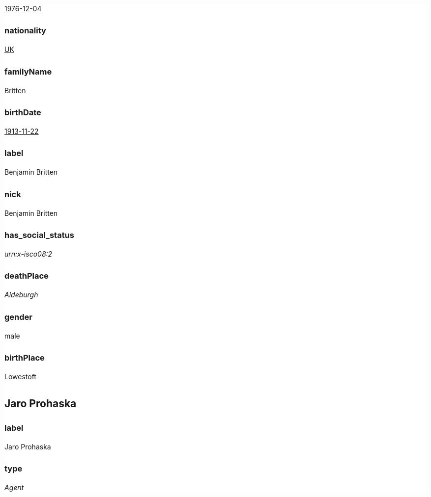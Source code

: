 [1976-12-04](#1976-12-04)

### nationality


[UK](#UK)

### familyName


Britten

### birthDate


[1913-11-22](#1913-11-22)

### label


Benjamin Britten

### nick


Benjamin Britten

### has_social_status


*urn:x-isco08:2*

### deathPlace


*Aldeburgh*

### gender


male

### birthPlace


[Lowestoft](#Lowestoft)

## Jaro Prohaska

### label


Jaro Prohaska

### type


*Agent*
